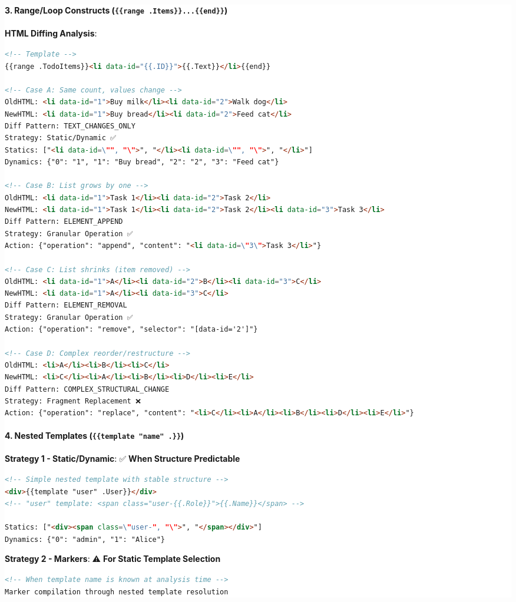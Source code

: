 #### 3. Range/Loop Constructs (`{{range .Items}}...{{end}}`)
**HTML Diffing Analysis**:

```html
<!-- Template -->
{{range .TodoItems}}<li data-id="{{.ID}}">{{.Text}}</li>{{end}}

<!-- Case A: Same count, values change -->
OldHTML: <li data-id="1">Buy milk</li><li data-id="2">Walk dog</li>
NewHTML: <li data-id="1">Buy bread</li><li data-id="2">Feed cat</li>
Diff Pattern: TEXT_CHANGES_ONLY
Strategy: Static/Dynamic ✅
Statics: ["<li data-id=\"", "\">", "</li><li data-id=\"", "\">", "</li>"]
Dynamics: {"0": "1", "1": "Buy bread", "2": "2", "3": "Feed cat"}

<!-- Case B: List grows by one -->
OldHTML: <li data-id="1">Task 1</li><li data-id="2">Task 2</li>
NewHTML: <li data-id="1">Task 1</li><li data-id="2">Task 2</li><li data-id="3">Task 3</li>
Diff Pattern: ELEMENT_APPEND
Strategy: Granular Operation ✅
Action: {"operation": "append", "content": "<li data-id=\"3\">Task 3</li>"}

<!-- Case C: List shrinks (item removed) -->
OldHTML: <li data-id="1">A</li><li data-id="2">B</li><li data-id="3">C</li>
NewHTML: <li data-id="1">A</li><li data-id="3">C</li>
Diff Pattern: ELEMENT_REMOVAL
Strategy: Granular Operation ✅
Action: {"operation": "remove", "selector": "[data-id='2']"}

<!-- Case D: Complex reorder/restructure -->
OldHTML: <li>A</li><li>B</li><li>C</li>
NewHTML: <li>C</li><li>A</li><li>B</li><li>D</li><li>E</li>
Diff Pattern: COMPLEX_STRUCTURAL_CHANGE
Strategy: Fragment Replacement ❌
Action: {"operation": "replace", "content": "<li>C</li><li>A</li><li>B</li><li>D</li><li>E</li>"}
```

#### 4. Nested Templates (`{{template "name" .}}`)
**Strategy 1 - Static/Dynamic**: ✅ **When Structure Predictable**
```html
<!-- Simple nested template with stable structure -->
<div>{{template "user" .User}}</div>
<!-- "user" template: <span class="user-{{.Role}}">{{.Name}}</span> -->

Statics: ["<div><span class=\"user-", "\">", "</span></div>"]
Dynamics: {"0": "admin", "1": "Alice"}
```

**Strategy 2 - Markers**: ⚠️ **For Static Template Selection**
```html
<!-- When template name is known at analysis time -->
Marker compilation through nested template resolution
```

